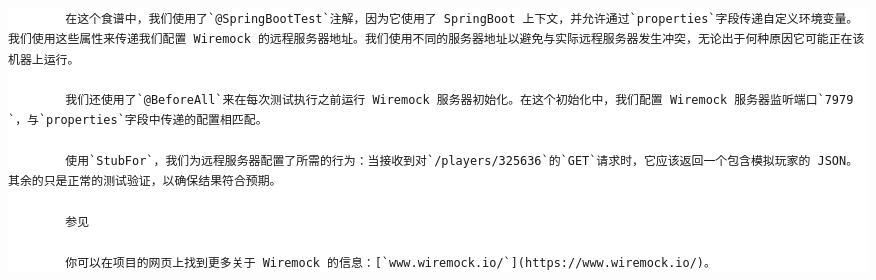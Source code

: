             在这个食谱中，我们使用了`@SpringBootTest`注解，因为它使用了 SpringBoot 上下文，并允许通过`properties`字段传递自定义环境变量。我们使用这些属性来传递我们配置 Wiremock 的远程服务器地址。我们使用不同的服务器地址以避免与实际远程服务器发生冲突，无论出于何种原因它可能正在该机器上运行。

            我们还使用了`@BeforeAll`来在每次测试执行之前运行 Wiremock 服务器初始化。在这个初始化中，我们配置 Wiremock 服务器监听端口`7979`，与`properties`字段中传递的配置相匹配。

            使用`StubFor`，我们为远程服务器配置了所需的行为：当接收到对`/players/325636`的`GET`请求时，它应该返回一个包含模拟玩家的 JSON。其余的只是正常的测试验证，以确保结果符合预期。

            参见

            你可以在项目的网页上找到更多关于 Wiremock 的信息：[`www.wiremock.io/`](https://www.wiremock.io/)。

```java

```
